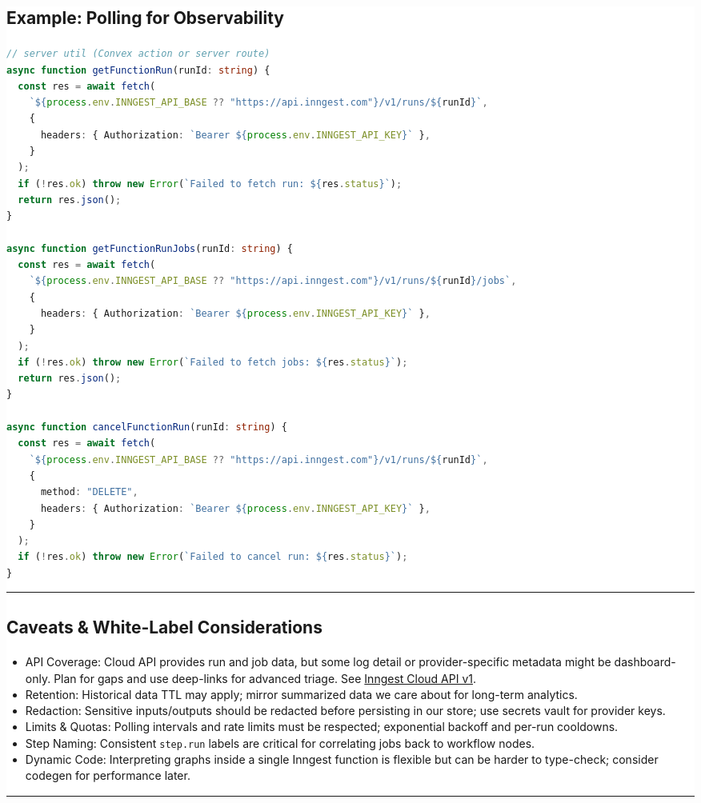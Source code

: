 
## Example: Polling for Observability

```ts
// server util (Convex action or server route)
async function getFunctionRun(runId: string) {
  const res = await fetch(
    `${process.env.INNGEST_API_BASE ?? "https://api.inngest.com"}/v1/runs/${runId}`,
    {
      headers: { Authorization: `Bearer ${process.env.INNGEST_API_KEY}` },
    }
  );
  if (!res.ok) throw new Error(`Failed to fetch run: ${res.status}`);
  return res.json();
}

async function getFunctionRunJobs(runId: string) {
  const res = await fetch(
    `${process.env.INNGEST_API_BASE ?? "https://api.inngest.com"}/v1/runs/${runId}/jobs`,
    {
      headers: { Authorization: `Bearer ${process.env.INNGEST_API_KEY}` },
    }
  );
  if (!res.ok) throw new Error(`Failed to fetch jobs: ${res.status}`);
  return res.json();
}

async function cancelFunctionRun(runId: string) {
  const res = await fetch(
    `${process.env.INNGEST_API_BASE ?? "https://api.inngest.com"}/v1/runs/${runId}`,
    {
      method: "DELETE",
      headers: { Authorization: `Bearer ${process.env.INNGEST_API_KEY}` },
    }
  );
  if (!res.ok) throw new Error(`Failed to cancel run: ${res.status}`);
}
```

---

## Caveats & White-Label Considerations

- API Coverage: Cloud API provides run and job data, but some log detail or provider-specific metadata might be dashboard-only. Plan for gaps and use deep-links for advanced triage. See [Inngest Cloud API v1](https://api-docs.inngest.com/docs/inngest-api/1j9i5603g5768-introduction).
- Retention: Historical data TTL may apply; mirror summarized data we care about for long-term analytics.
- Redaction: Sensitive inputs/outputs should be redacted before persisting in our store; use secrets vault for provider keys.
- Limits & Quotas: Polling intervals and rate limits must be respected; exponential backoff and per-run cooldowns.
- Step Naming: Consistent `step.run` labels are critical for correlating jobs back to workflow nodes.
- Dynamic Code: Interpreting graphs inside a single Inngest function is flexible but can be harder to type-check; consider codegen for performance later.

---